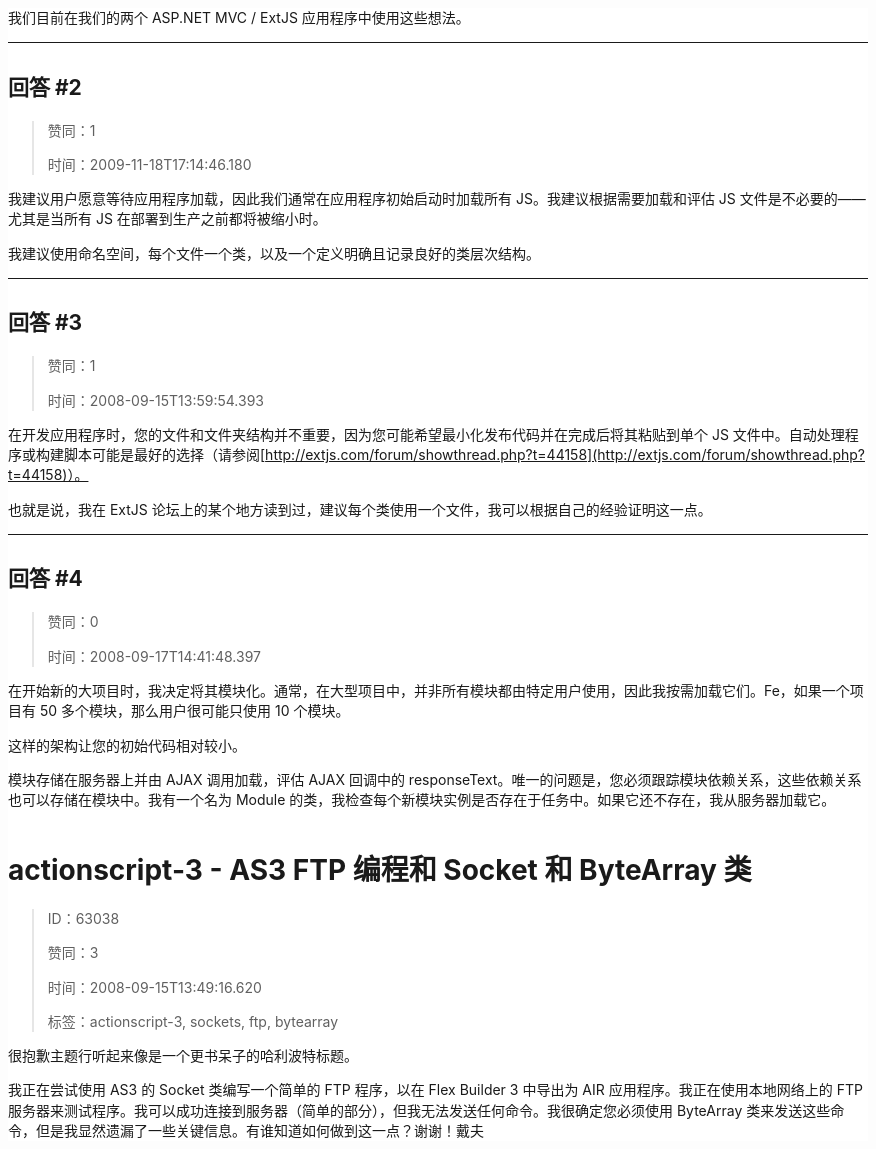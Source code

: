 我们目前在我们的两个 ASP.NET MVC / ExtJS 应用程序中使用这些想法。

* * *

## 回答 #2

> 赞同：1
> 
> 时间：2009-11-18T17:14:46.180

我建议用户愿意等待应用程序加载，因此我们通常在应用程序初始启动时加载所有 JS。我建议根据需要加载和评估 JS 文件是不必要的——尤其是当所有 JS 在部署到生产之前都将被缩小时。

我建议使用命名空间，每个文件一个类，以及一个定义明确且记录良好的类层次结构。

* * *

## 回答 #3

> 赞同：1
> 
> 时间：2008-09-15T13:59:54.393

在开发应用程序时，您的文件和文件夹结构并不重要，因为您可能希望最小化发布代码并在完成后将其粘贴到单个 JS 文件中。自动处理程序或构建脚本可能是最好的选择（请参阅[http://extjs.com/forum/showthread.php?t=44158](http://extjs.com/forum/showthread.php?t=44158)）。

也就是说，我在 ExtJS 论坛上的某个地方读到过，建议每个类使用一个文件，我可以根据自己的经验证明这一点。

* * *

## 回答 #4

> 赞同：0
> 
> 时间：2008-09-17T14:41:48.397

在开始新的大项目时，我决定将其模块化。通常，在大型项目中，并非所有模块都由特定用户使用，因此我按需加载它们。Fe，如果一个项目有 50 多个模块，那么用户很可能只使用 10 个模块。

这样的架构让您的初始代码相对较小。

模块存储在服务器上并由 AJAX 调用加载，评估 AJAX 回调中的 responseText。唯一的问题是，您必须跟踪模块依赖关系，这些依赖关系也可以存储在模块中。我有一个名为 Module 的类，我检查每个新模块实例是否存在于任务中。如果它还不存在，我从服务器加载它。

# actionscript-3 - AS3 FTP 编程和 Socket 和 ByteArray 类

> ID：63038
> 
> 赞同：3
> 
> 时间：2008-09-15T13:49:16.620
> 
> 标签：actionscript-3, sockets, ftp, bytearray

很抱歉主题行听起来像是一个更书呆子的哈利波特标题。

我正在尝试使用 AS3 的 Socket 类编写一个简单的 FTP 程序，以在 Flex Builder 3 中导出为 AIR 应用程序。我正在使用本地网络上的 FTP 服务器来测试程序。我可以成功连接到服务器（简单的部分），但我无法发送任何命令。我很确定您必须使用 ByteArray 类来发送这些命令，但是我显然遗漏了一些关键信息。有谁知道如何做到这一点？谢谢！戴夫
